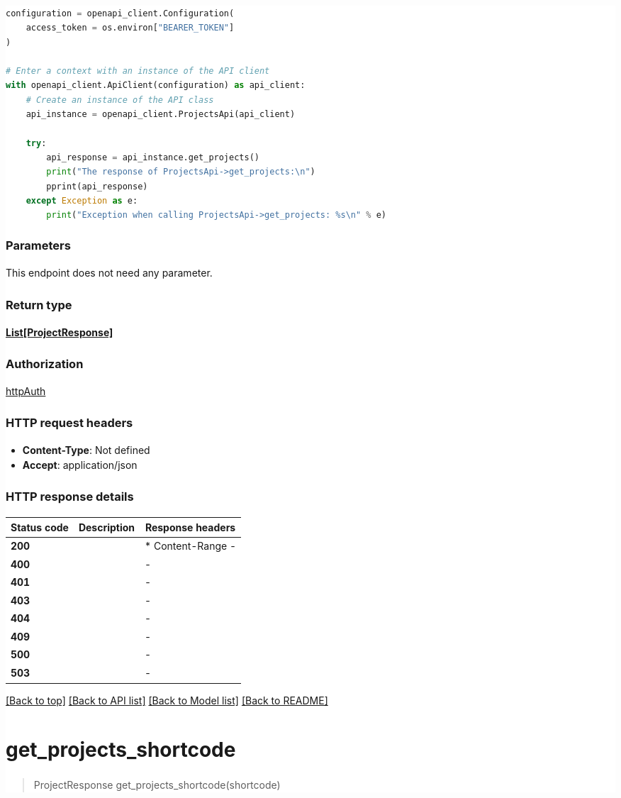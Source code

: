 ```python
configuration = openapi_client.Configuration(
    access_token = os.environ["BEARER_TOKEN"]
)

# Enter a context with an instance of the API client
with openapi_client.ApiClient(configuration) as api_client:
    # Create an instance of the API class
    api_instance = openapi_client.ProjectsApi(api_client)

    try:
        api_response = api_instance.get_projects()
        print("The response of ProjectsApi->get_projects:\n")
        pprint(api_response)
    except Exception as e:
        print("Exception when calling ProjectsApi->get_projects: %s\n" % e)
```



### Parameters

This endpoint does not need any parameter.

### Return type

[**List[ProjectResponse]**](ProjectResponse.md)

### Authorization

[httpAuth](../README.md#httpAuth)

### HTTP request headers

 - **Content-Type**: Not defined
 - **Accept**: application/json

### HTTP response details

| Status code | Description | Response headers |
|-------------|-------------|------------------|
**200** |  |  * Content-Range -  <br>  |
**400** |  |  -  |
**401** |  |  -  |
**403** |  |  -  |
**404** |  |  -  |
**409** |  |  -  |
**500** |  |  -  |
**503** |  |  -  |

[[Back to top]](#) [[Back to API list]](../README.md#documentation-for-api-endpoints) [[Back to Model list]](../README.md#documentation-for-models) [[Back to README]](../README.md)

# **get_projects_shortcode**
> ProjectResponse get_projects_shortcode(shortcode)
